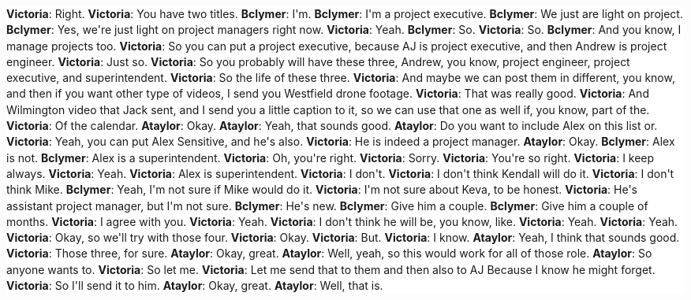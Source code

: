 **Victoria**: Right.
**Victoria**: You have two titles.
**Bclymer**: I'm.
**Bclymer**: I'm a project executive.
**Bclymer**: We just are light on project.
**Bclymer**: Yes, we're just light on project managers right now.
**Victoria**: Yeah.
**Bclymer**: So.
**Victoria**: So.
**Bclymer**: And you know, I manage projects too.
**Victoria**: So you can put a project executive, because AJ is project executive, and then Andrew is project engineer.
**Victoria**: Just so.
**Victoria**: So you probably will have these three, Andrew, you know, project engineer, project executive, and superintendent.
**Victoria**: So the life of these three.
**Victoria**: And maybe we can post them in different, you know, and then if you want other type of videos, I send you Westfield drone footage.
**Victoria**: That was really good.
**Victoria**: And Wilmington video that Jack sent, and I send you a little caption to it, so we can use that one as well if, you know, part of the.
**Victoria**: Of the calendar.
**Ataylor**: Okay.
**Ataylor**: Yeah, that sounds good.
**Ataylor**: Do you want to include Alex on this list or.
**Victoria**: Yeah, you can put Alex Sensitive, and he's also.
**Victoria**: He is indeed a project manager.
**Ataylor**: Okay.
**Bclymer**: Alex is not.
**Bclymer**: Alex is a superintendent.
**Victoria**: Oh, you're right.
**Victoria**: Sorry.
**Victoria**: You're so right.
**Victoria**: I keep always.
**Victoria**: Yeah.
**Victoria**: Alex is superintendent.
**Victoria**: I don't.
**Victoria**: I don't think Kendall will do it.
**Victoria**: I don't think Mike.
**Bclymer**: Yeah, I'm not sure if Mike would do it.
**Victoria**: I'm not sure about Keva, to be honest.
**Victoria**: He's assistant project manager, but I'm not sure.
**Bclymer**: He's new.
**Bclymer**: Give him a couple.
**Bclymer**: Give him a couple of months.
**Victoria**: I agree with you.
**Victoria**: Yeah.
**Victoria**: I don't think he will be, you know, like.
**Victoria**: Yeah.
**Victoria**: Yeah.
**Victoria**: Okay, so we'll try with those four.
**Victoria**: Okay.
**Victoria**: But.
**Victoria**: I know.
**Ataylor**: Yeah, I think that sounds good.
**Victoria**: Those three, for sure.
**Ataylor**: Okay, great.
**Ataylor**: Well, yeah, so this would work for all of those role.
**Ataylor**: So anyone wants to.
**Victoria**: So let me.
**Victoria**: Let me send that to them and then also to AJ Because I know he might forget.
**Victoria**: So I'll send it to him.
**Ataylor**: Okay, great.
**Ataylor**: Well, that is.